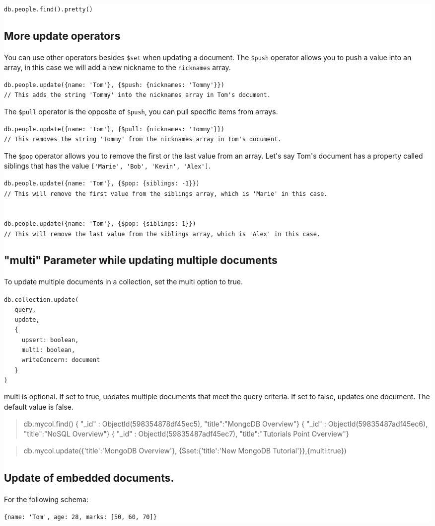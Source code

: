     db.people.find().pretty()


## More update operators
You can use other operators besides `$set` when updating a document.
The `$push` operator allows you to push a value into an array, in this case we will add a new nickname to the `nicknames` array.

    db.people.update({name: 'Tom'}, {$push: {nicknames: 'Tommy'}})
    // This adds the string 'Tommy' into the nicknames array in Tom's document.

The `$pull` operator is the opposite of `$push`, you can pull specific items from arrays.

    db.people.update({name: 'Tom'}, {$pull: {nicknames: 'Tommy'}})
    // This removes the string 'Tommy' from the nicknames array in Tom's document.

The `$pop` operator allows you to remove the first or the last value from an array. Let's say Tom's document has a property called siblings that has the value `['Marie', 'Bob', 'Kevin', 'Alex']`.

    db.people.update({name: 'Tom'}, {$pop: {siblings: -1}})
    // This will remove the first value from the siblings array, which is 'Marie' in this case.
    

    db.people.update({name: 'Tom'}, {$pop: {siblings: 1}})
    // This will remove the last value from the siblings array, which is 'Alex' in this case.

## "multi" Parameter while updating multiple documents
To update multiple documents in a collection, set the multi option to true. 

    db.collection.update(
       query,
       update,
       {
         upsert: boolean,
         multi: boolean,
         writeConcern: document
       }
    )

multi is optional. If set to true, updates multiple documents that meet the query criteria. If set to false, updates one document. The default value is false. 

>db.mycol.find()
{ "_id" : ObjectId(598354878df45ec5), "title":"MongoDB Overview"}
{ "_id" : ObjectId(59835487adf45ec6), "title":"NoSQL Overview"}
{ "_id" : ObjectId(59835487adf45ec7), "title":"Tutorials Point Overview"}

>db.mycol.update({'title':'MongoDB Overview'},
   {$set:{'title':'New MongoDB Tutorial'}},{multi:true})



## Update of embedded documents.
For the following schema: 
 
    {name: 'Tom', age: 28, marks: [50, 60, 70]}


  [1]: https://docs.mongodb.com/manual/reference/method/db.collection.save/#db.collection.save